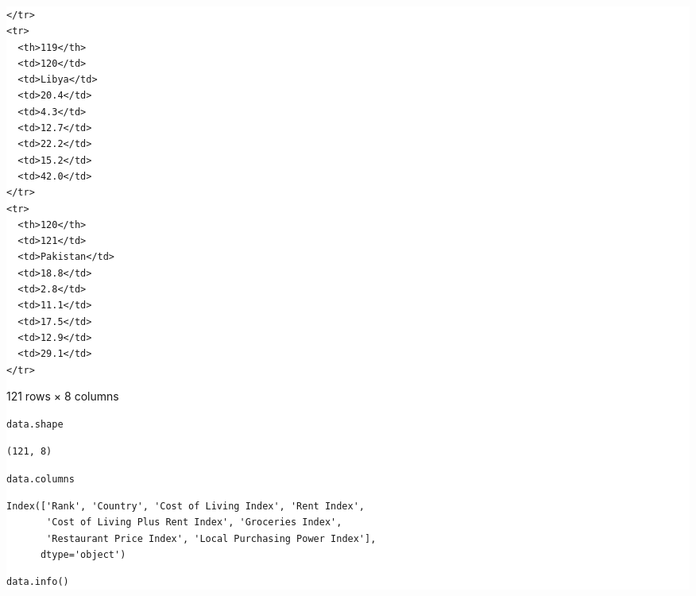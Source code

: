     </tr>
    <tr>
      <th>119</th>
      <td>120</td>
      <td>Libya</td>
      <td>20.4</td>
      <td>4.3</td>
      <td>12.7</td>
      <td>22.2</td>
      <td>15.2</td>
      <td>42.0</td>
    </tr>
    <tr>
      <th>120</th>
      <td>121</td>
      <td>Pakistan</td>
      <td>18.8</td>
      <td>2.8</td>
      <td>11.1</td>
      <td>17.5</td>
      <td>12.9</td>
      <td>29.1</td>
    </tr>
  </tbody>
</table>
<p>121 rows × 8 columns</p>
</div>




```python
data.shape
```




    (121, 8)




```python
data.columns
```




    Index(['Rank', 'Country', 'Cost of Living Index', 'Rent Index',
           'Cost of Living Plus Rent Index', 'Groceries Index',
           'Restaurant Price Index', 'Local Purchasing Power Index'],
          dtype='object')




```python
data.info()
```
